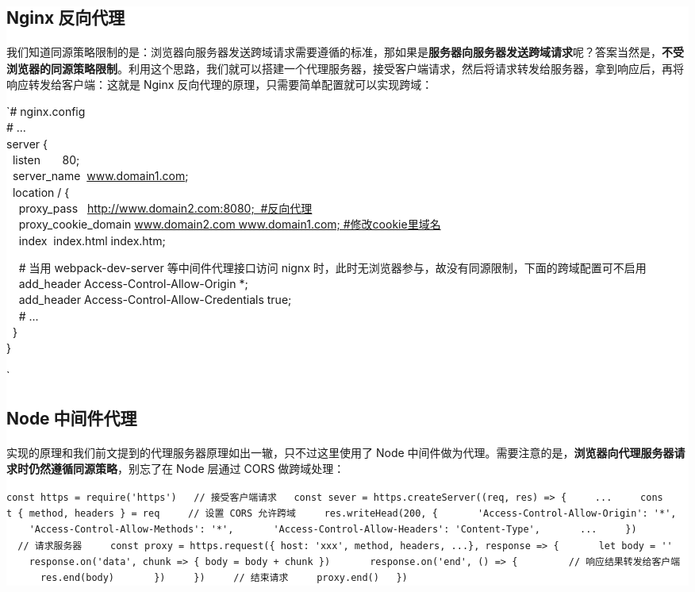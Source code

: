 ## Nginx 反向代理

我们知道同源策略限制的是：浏览器向服务器发送跨域请求需要遵循的标准，那如果是**服务器向服务器发送跨域请求**呢？答案当然是，**不受浏览器的同源策略限制**。利用这个思路，我们就可以搭建一个代理服务器，接受客户端请求，然后将请求转发给服务器，拿到响应后，再将响应转发给客户端：![图片](data:image/gif;base64,iVBORw0KGgoAAAANSUhEUgAAAAEAAAABCAYAAAAfFcSJAAAADUlEQVQImWNgYGBgAAAABQABh6FO1AAAAABJRU5ErkJggg==)这就是 Nginx 反向代理的原理，只需要简单配置就可以实现跨域：

`# nginx.config  
# ...  
server {  
  listen       80;  
  server_name  www.domain1.com;  
  location / {  
    proxy_pass   http://www.domain2.com:8080;  #反向代理  
    proxy_cookie_domain www.domain2.com www.domain1.com; #修改cookie里域名  
    index  index.html index.htm;

    # 当用 webpack-dev-server 等中间件代理接口访问 nignx 时，此时无浏览器参与，故没有同源限制，下面的跨域配置可不启用  
    add_header Access-Control-Allow-Origin *;  
    add_header Access-Control-Allow-Credentials true;  
    # ...  
  }  
}

`

## Node 中间件代理

实现的原理和我们前文提到的代理服务器原理如出一辙，只不过这里使用了 Node 中间件做为代理。需要注意的是，**浏览器向代理服务器请求时仍然遵循同源策略**，别忘了在 Node 层通过 CORS 做跨域处理：

`const https = require('https')  
// 接受客户端请求  
const sever = https.createServer((req, res) => {  
  ...  
  const { method, headers } = req  
  // 设置 CORS 允许跨域  
  res.writeHead(200, {  
    'Access-Control-Allow-Origin': '*',  
    'Access-Control-Allow-Methods': '*',  
    'Access-Control-Allow-Headers': 'Content-Type',  
    ...  
  })  
  // 请求服务器  
  const proxy = https.request({ host: 'xxx', method, headers, ...}, response => {  
    let body = ''  
    response.on('data', chunk => { body = body + chunk })  
    response.on('end', () => {  
      // 响应结果转发给客户端  
      res.end(body)  
    })  
  })  
  // 结束请求  
  proxy.end()  
})  
`
